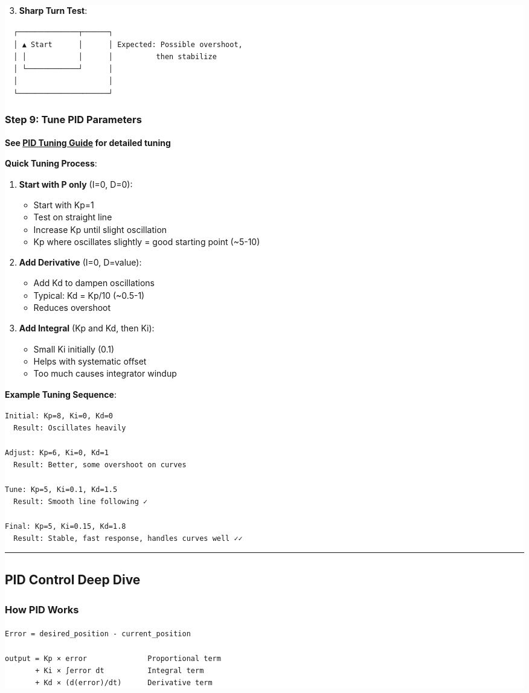 3. **Sharp Turn Test**:
```
  ┌──────────────┬──────┐
  │ ▲ Start      │      │ Expected: Possible overshoot,
  │ │            │      │          then stabilize
  │ └────────────┘      │
  │                     │
  └─────────────────────┘
```

### Step 9: Tune PID Parameters

**See [PID Tuning Guide](pid_tuning_guide.md) for detailed tuning**

**Quick Tuning Process**:

1. **Start with P only** (I=0, D=0):
   - Start with Kp=1
   - Test on straight line
   - Increase Kp until slight oscillation
   - Kp where oscillates slightly = good starting point (~5-10)

2. **Add Derivative** (I=0, D=value):
   - Add Kd to dampen oscillations
   - Typical: Kd = Kp/10 (~0.5-1)
   - Reduces overshoot

3. **Add Integral** (Kp and Kd, then Ki):
   - Small Ki initially (0.1)
   - Helps with systematic offset
   - Too much causes integrator windup

**Example Tuning Sequence**:

```
Initial: Kp=8, Ki=0, Kd=0
  Result: Oscillates heavily

Adjust: Kp=6, Ki=0, Kd=1
  Result: Better, some overshoot on curves

Tune: Kp=5, Ki=0.1, Kd=1.5
  Result: Smooth line following ✓

Final: Kp=5, Ki=0.15, Kd=1.8
  Result: Stable, fast response, handles curves well ✓✓
```

---

## PID Control Deep Dive

### How PID Works

```
Error = desired_position - current_position

output = Kp × error              Proportional term
       + Ki × ∫error dt          Integral term
       + Kd × (d(error)/dt)      Derivative term
```
